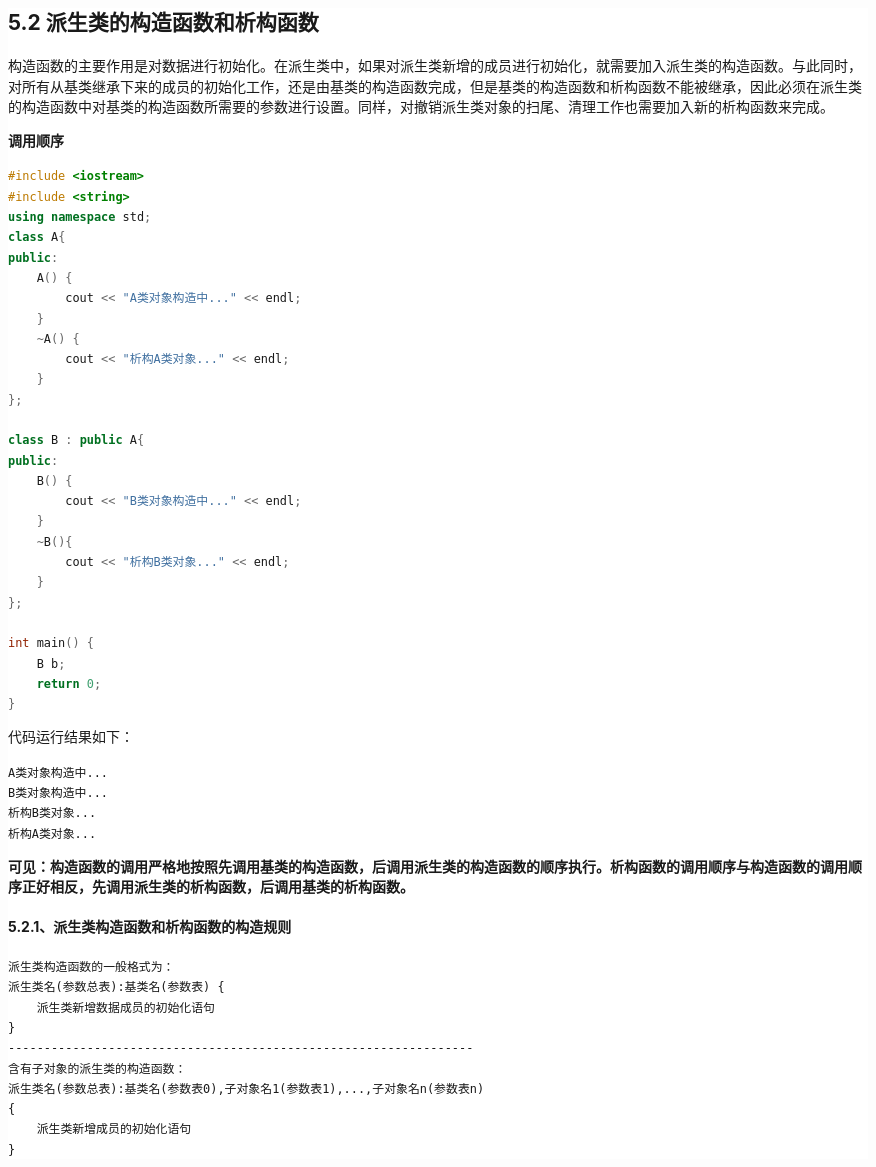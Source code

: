 ## 5.2 派生类的构造函数和析构函数

构造函数的主要作用是对数据进行初始化。在派生类中，如果对派生类新增的成员进行初始化，就需要加入派生类的构造函数。与此同时，对所有从基类继承下来的成员的初始化工作，还是由基类的构造函数完成，但是基类的构造函数和析构函数不能被继承，因此必须在派生类的构造函数中对基类的构造函数所需要的参数进行设置。同样，对撤销派生类对象的扫尾、清理工作也需要加入新的析构函数来完成。

**调用顺序**

```c++
#include <iostream>
#include <string>
using namespace std;
class A{
public:
	A() {
		cout << "A类对象构造中..." << endl;
	}
	~A() {
		cout << "析构A类对象..." << endl;
	}
};

class B : public A{
public:
	B() {
		cout << "B类对象构造中..." << endl;
	}
	~B(){
		cout << "析构B类对象..." << endl;
	}
};

int main() {
	B b;
	return 0;
}
```


代码运行结果如下：

```
A类对象构造中...
B类对象构造中...
析构B类对象...
析构A类对象...
```


**可见：构造函数的调用严格地按照先调用基类的构造函数，后调用派生类的构造函数的顺序执行。析构函数的调用顺序与构造函数的调用顺序正好相反，先调用派生类的析构函数，后调用基类的析构函数。**

#### 5.2.1、派生类构造函数和析构函数的构造规则

```
派生类构造函数的一般格式为：
派生类名(参数总表):基类名(参数表) {
    派生类新增数据成员的初始化语句
}
-----------------------------------------------------------------
含有子对象的派生类的构造函数：
派生类名(参数总表):基类名(参数表0),子对象名1(参数表1),...,子对象名n(参数表n)
{
    派生类新增成员的初始化语句
}
```

